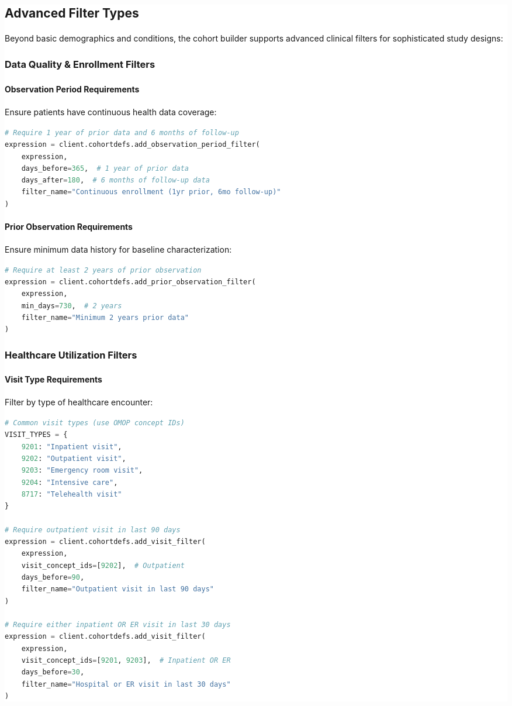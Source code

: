 ## Advanced Filter Types

Beyond basic demographics and conditions, the cohort builder supports advanced clinical filters for sophisticated study designs:

### Data Quality & Enrollment Filters

#### Observation Period Requirements
Ensure patients have continuous health data coverage:

```python
# Require 1 year of prior data and 6 months of follow-up
expression = client.cohortdefs.add_observation_period_filter(
    expression,
    days_before=365,  # 1 year of prior data
    days_after=180,  # 6 months of follow-up data
    filter_name="Continuous enrollment (1yr prior, 6mo follow-up)"
)
```

#### Prior Observation Requirements  
Ensure minimum data history for baseline characterization:

```python
# Require at least 2 years of prior observation
expression = client.cohortdefs.add_prior_observation_filter(
    expression,
    min_days=730,  # 2 years
    filter_name="Minimum 2 years prior data"
)
```

### Healthcare Utilization Filters

#### Visit Type Requirements
Filter by type of healthcare encounter:

```python
# Common visit types (use OMOP concept IDs)
VISIT_TYPES = {
    9201: "Inpatient visit",
    9202: "Outpatient visit",
    9203: "Emergency room visit",
    9204: "Intensive care",
    8717: "Telehealth visit"
}

# Require outpatient visit in last 90 days
expression = client.cohortdefs.add_visit_filter(
    expression,
    visit_concept_ids=[9202],  # Outpatient
    days_before=90,
    filter_name="Outpatient visit in last 90 days"
)

# Require either inpatient OR ER visit in last 30 days
expression = client.cohortdefs.add_visit_filter(
    expression,
    visit_concept_ids=[9201, 9203],  # Inpatient OR ER
    days_before=30,
    filter_name="Hospital or ER visit in last 30 days"
)
```
